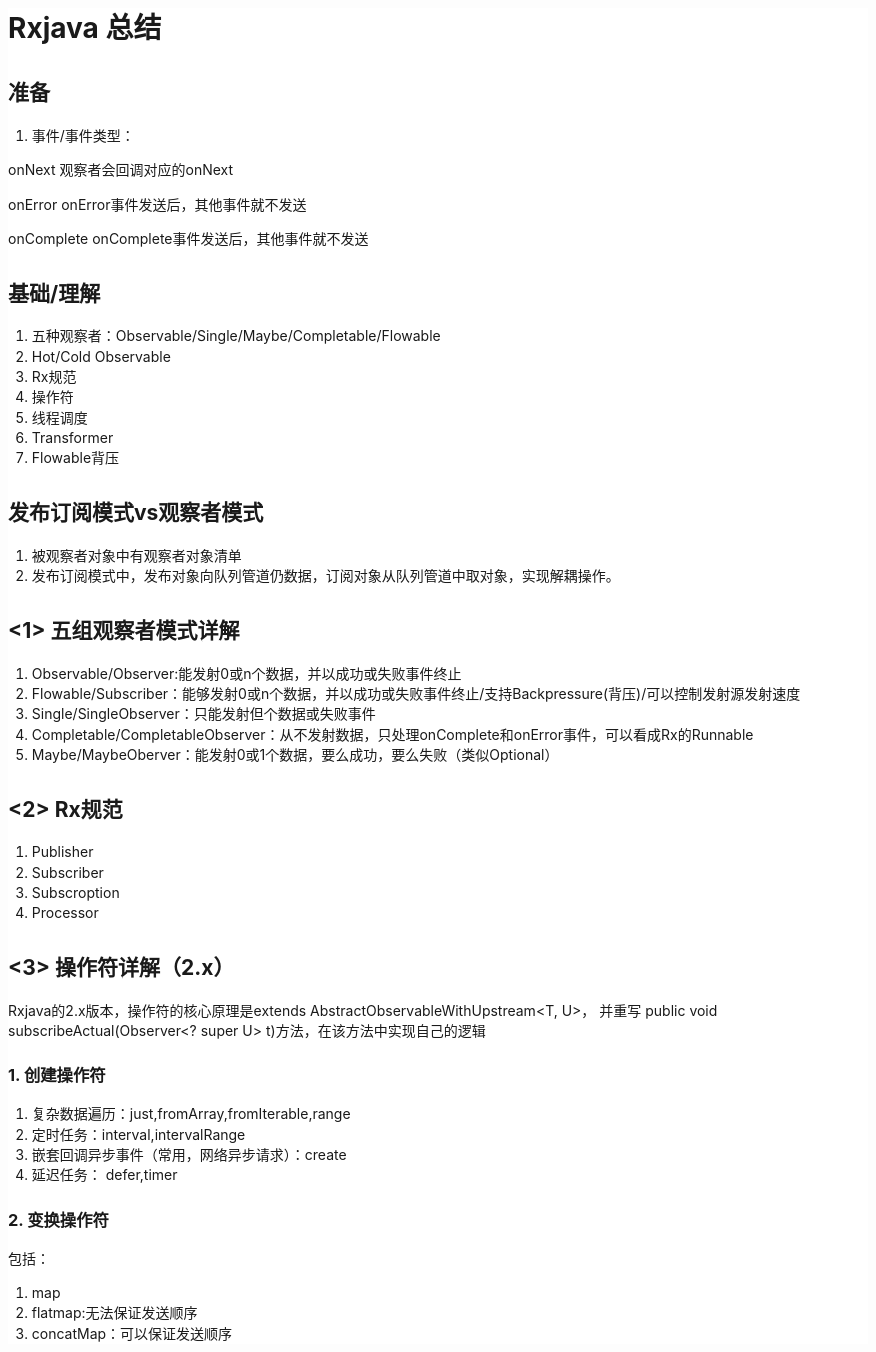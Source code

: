 # Rxjava 总结

## 准备
1. 事件/事件类型：

onNext 观察者会回调对应的onNext

onError  onError事件发送后，其他事件就不发送

onComplete   onComplete事件发送后，其他事件就不发送
   

## 基础/理解
 
 1. 五种观察者：Observable/Single/Maybe/Completable/Flowable
 2. Hot/Cold Observable
 3. Rx规范
 4. 操作符
 5. 线程调度
 6. Transformer
 7. Flowable背压

## 发布订阅模式vs观察者模式
1. 被观察者对象中有观察者对象清单
2. 发布订阅模式中，发布对象向队列管道仍数据，订阅对象从队列管道中取对象，实现解耦操作。

## <1> 五组观察者模式详解

1. Observable/Observer:能发射0或n个数据，并以成功或失败事件终止
2. Flowable/Subscriber：能够发射0或n个数据，并以成功或失败事件终止/支持Backpressure(背压)/可以控制发射源发射速度
3. Single/SingleObserver：只能发射但个数据或失败事件
4. Completable/CompletableObserver：从不发射数据，只处理onComplete和onError事件，可以看成Rx的Runnable
5. Maybe/MaybeOberver：能发射0或1个数据，要么成功，要么失败（类似Optional）

## <2> Rx规范
1. Publisher
2. Subscriber
3. Subscroption
4. Processor

## <3> 操作符详解（2.x）
Rxjava的2.x版本，操作符的核心原理是extends AbstractObservableWithUpstream<T, U>，
并重写 public void subscribeActual(Observer<? super U> t)方法，在该方法中实现自己的逻辑

### 1. 创建操作符
1. 复杂数据遍历：just,fromArray,fromIterable,range
2. 定时任务：interval,intervalRange
3. 嵌套回调异步事件（常用，网络异步请求）：create
4. 延迟任务： defer,timer
### 2. 变换操作符
包括：
1. map
2. flatmap:无法保证发送顺序
3. concatMap：可以保证发送顺序
